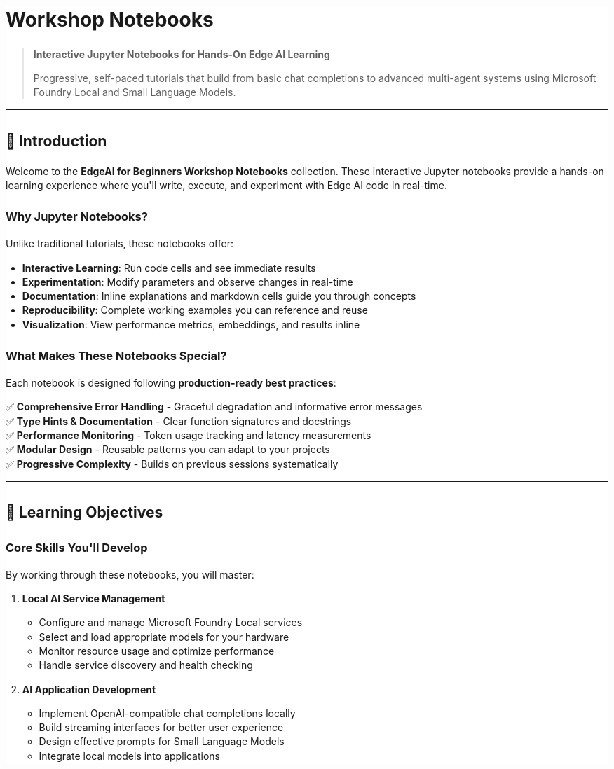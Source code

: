 # Workshop Notebooks

> **Interactive Jupyter Notebooks for Hands-On Edge AI Learning**
>
> Progressive, self-paced tutorials that build from basic chat completions to advanced multi-agent systems using Microsoft Foundry Local and Small Language Models.

---

## 📖 Introduction

Welcome to the **EdgeAI for Beginners Workshop Notebooks** collection. These interactive Jupyter notebooks provide a hands-on learning experience where you'll write, execute, and experiment with Edge AI code in real-time.

### Why Jupyter Notebooks?

Unlike traditional tutorials, these notebooks offer:

- **Interactive Learning**: Run code cells and see immediate results
- **Experimentation**: Modify parameters and observe changes in real-time
- **Documentation**: Inline explanations and markdown cells guide you through concepts
- **Reproducibility**: Complete working examples you can reference and reuse
- **Visualization**: View performance metrics, embeddings, and results inline

### What Makes These Notebooks Special?

Each notebook is designed following **production-ready best practices**:

✅ **Comprehensive Error Handling** - Graceful degradation and informative error messages  
✅ **Type Hints & Documentation** - Clear function signatures and docstrings  
✅ **Performance Monitoring** - Token usage tracking and latency measurements  
✅ **Modular Design** - Reusable patterns you can adapt to your projects  
✅ **Progressive Complexity** - Builds on previous sessions systematically

---

## 🎯 Learning Objectives

### Core Skills You'll Develop

By working through these notebooks, you will master:

1. **Local AI Service Management**
   - Configure and manage Microsoft Foundry Local services
   - Select and load appropriate models for your hardware
   - Monitor resource usage and optimize performance
   - Handle service discovery and health checking

2. **AI Application Development**
   - Implement OpenAI-compatible chat completions locally
   - Build streaming interfaces for better user experience
   - Design effective prompts for Small Language Models
   - Integrate local models into applications
